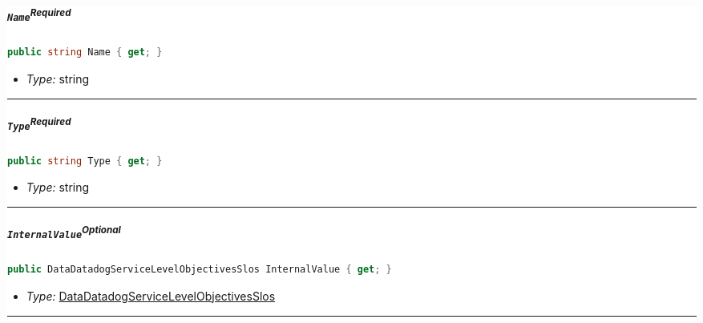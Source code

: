 ##### `Name`<sup>Required</sup> <a name="Name" id="@cdktf/provider-datadog.dataDatadogServiceLevelObjectives.DataDatadogServiceLevelObjectivesSlosOutputReference.property.name"></a>

```csharp
public string Name { get; }
```

- *Type:* string

---

##### `Type`<sup>Required</sup> <a name="Type" id="@cdktf/provider-datadog.dataDatadogServiceLevelObjectives.DataDatadogServiceLevelObjectivesSlosOutputReference.property.type"></a>

```csharp
public string Type { get; }
```

- *Type:* string

---

##### `InternalValue`<sup>Optional</sup> <a name="InternalValue" id="@cdktf/provider-datadog.dataDatadogServiceLevelObjectives.DataDatadogServiceLevelObjectivesSlosOutputReference.property.internalValue"></a>

```csharp
public DataDatadogServiceLevelObjectivesSlos InternalValue { get; }
```

- *Type:* <a href="#@cdktf/provider-datadog.dataDatadogServiceLevelObjectives.DataDatadogServiceLevelObjectivesSlos">DataDatadogServiceLevelObjectivesSlos</a>

---



